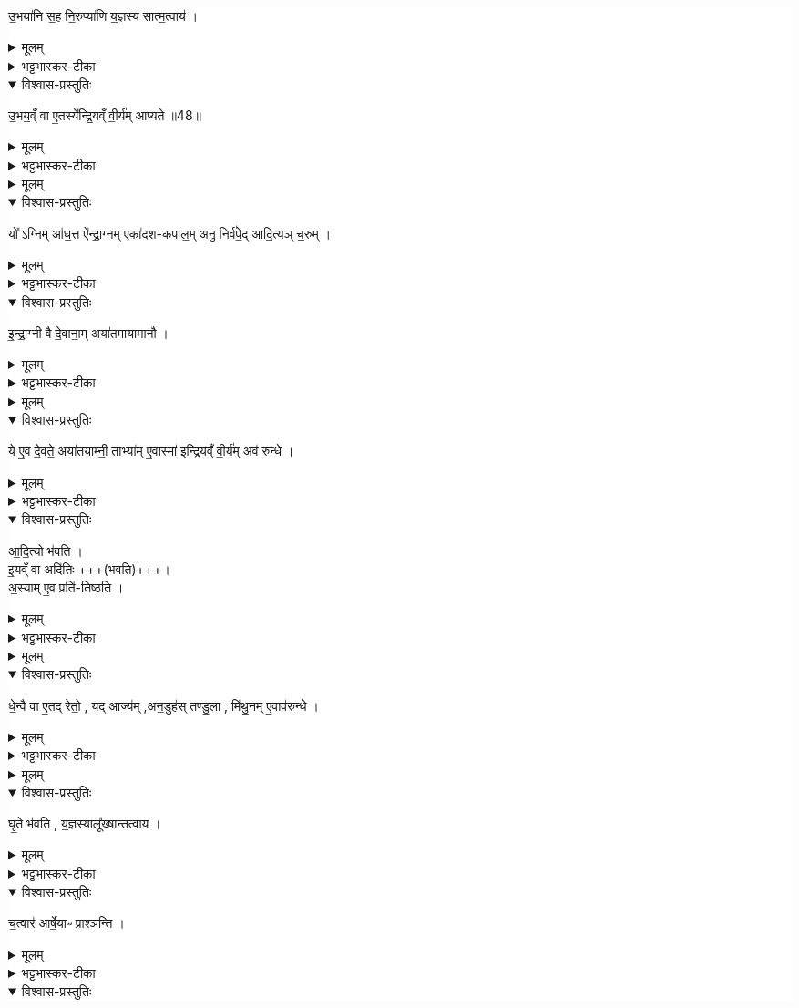 उ॒भया॑नि स॒ह नि॒रुप्या॑णि य॒ज्ञस्य॑ सात्म॒त्वाय॑ ।  
</details>
<details><summary>मूलम्</summary></details>
<details><summary>भट्टभास्कर-टीका</summary></details>
<details open><summary>विश्वास-प्रस्तुतिः</summary>

उ॒भय॒व्ँ वा ए॒तस्ये᳚न्द्रि॒यव्ँ वी॒र्य॑म् आप्यते ॥48॥  
</details>
<details><summary>मूलम्</summary></details>
<details><summary>भट्टभास्कर-टीका</summary></details>
<details><summary>मूलम्</summary></details>
<details open><summary>विश्वास-प्रस्तुतिः</summary>

यो᳚ ऽग्निम् आ॑ध॒त्त ऐ॑न्द्रा॒ग्नम् एका॑दश-कपाल॒म् अनु॒ निर्व॑पे॒द् आदि॒त्यञ् च॒रुम् ।   
</details>
<details><summary>मूलम्</summary></details>
<details><summary>भट्टभास्कर-टीका</summary></details>
<details open><summary>विश्वास-प्रस्तुतिः</summary>

इ॒न्द्रा॒ग्नी वै दे॒वाना॒म् अया॑तमायामानौ ।   
</details>
<details><summary>मूलम्</summary></details>
<details><summary>भट्टभास्कर-टीका</summary></details>
<details><summary>मूलम्</summary></details>
<details open><summary>विश्वास-प्रस्तुतिः</summary>

ये ए॒व दे॒वते॒ अया॑तयाम्नी॒ ताभ्या॑म् ए॒वास्मा॑ इन्द्रि॒यव्ँ वी॒र्य॑म् अव॑ रुन्धे ।   
</details>
<details><summary>मूलम्</summary></details>
<details><summary>भट्टभास्कर-टीका</summary></details>
<details open><summary>विश्वास-प्रस्तुतिः</summary>

आ॒दि॒त्यो भ॑वति ।   
इ॒यव्ँ वा अदि॑तिः +++(भवति)+++।   
अ॒स्याम् ए॒व प्रति॑-तिष्ठति ।  
</details>
<details><summary>मूलम्</summary></details>
<details><summary>भट्टभास्कर-टीका</summary></details>
<details><summary>मूलम्</summary></details>
<details open><summary>विश्वास-प्रस्तुतिः</summary>

धे॒न्वै वा ए॒तद् रेतो॒ , यद् आज्य॑म् ,अन॒डुह॑स् तण्डु॒ला , मि॑थु॒नम् ए॒वाव॑रुन्धे ।  
</details>
<details><summary>मूलम्</summary></details>
<details><summary>भट्टभास्कर-टीका</summary></details>
<details><summary>मूलम्</summary></details>
<details open><summary>विश्वास-प्रस्तुतिः</summary>

घृ॒ते भ॑वति , य॒ज्ञस्यालू᳚ख्षान्तत्वाय ।   
</details>
<details><summary>मूलम्</summary></details>
<details><summary>भट्टभास्कर-टीका</summary></details>
<details open><summary>विश्वास-प्रस्तुतिः</summary>

च॒त्वार॑ आर्षे॒याᳶ प्राश्ञ॑न्ति ।   
</details>
<details><summary>मूलम्</summary></details>
<details><summary>भट्टभास्कर-टीका</summary></details>
<details open><summary>विश्वास-प्रस्तुतिः</summary>
